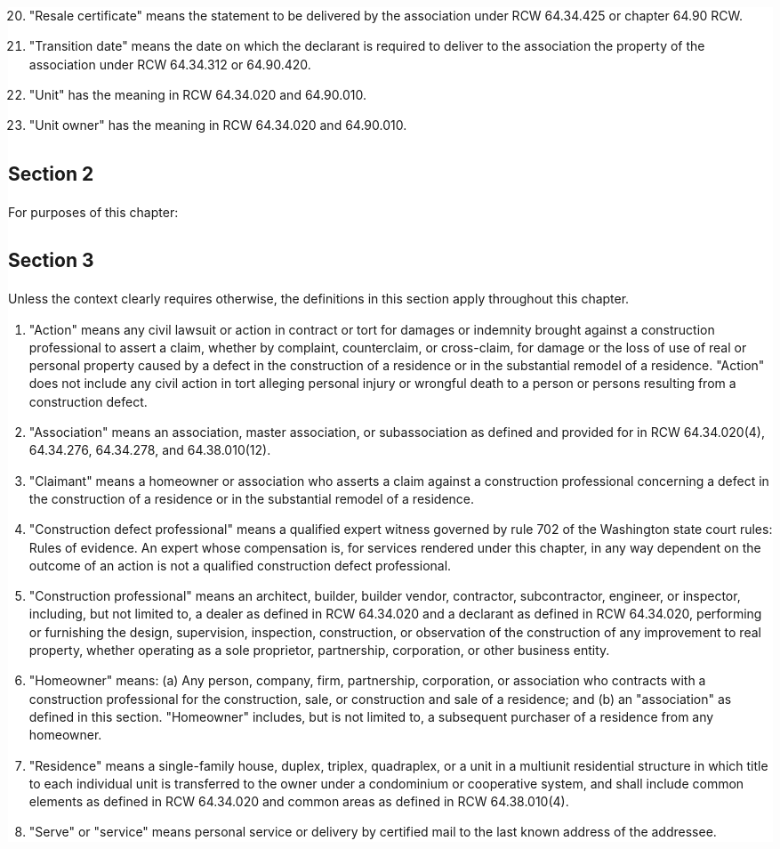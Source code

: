 20. "Resale certificate" means the statement to be delivered by the association under RCW 64.34.425 or chapter 64.90 RCW.

21. "Transition date" means the date on which the declarant is required to deliver to the association the property of the association under RCW 64.34.312 or 64.90.420.

22. "Unit" has the meaning in RCW 64.34.020 and 64.90.010.

23. "Unit owner" has the meaning in RCW 64.34.020 and 64.90.010.

## Section 2
For purposes of this chapter:

## Section 3
Unless the context clearly requires otherwise, the definitions in this section apply throughout this chapter.

1. "Action" means any civil lawsuit or action in contract or tort for damages or indemnity brought against a construction professional to assert a claim, whether by complaint, counterclaim, or cross-claim, for damage or the loss of use of real or personal property caused by a defect in the construction of a residence or in the substantial remodel of a residence. "Action" does not include any civil action in tort alleging personal injury or wrongful death to a person or persons resulting from a construction defect.

2. "Association" means an association, master association, or subassociation as defined and provided for in RCW 64.34.020(4), 64.34.276, 64.34.278, and 64.38.010(12).

3. "Claimant" means a homeowner or association who asserts a claim against a construction professional concerning a defect in the construction of a residence or in the substantial remodel of a residence.

4. "Construction defect professional" means a qualified expert witness governed by rule 702 of the Washington state court rules: Rules of evidence. An expert whose compensation is, for services rendered under this chapter, in any way dependent on the outcome of an action is not a qualified construction defect professional.

5. "Construction professional" means an architect, builder, builder vendor, contractor, subcontractor, engineer, or inspector, including, but not limited to, a dealer as defined in RCW 64.34.020 and a declarant as defined in RCW 64.34.020, performing or furnishing the design, supervision, inspection, construction, or observation of the construction of any improvement to real property, whether operating as a sole proprietor, partnership, corporation, or other business entity.

6. "Homeowner" means: (a) Any person, company, firm, partnership, corporation, or association who contracts with a construction professional for the construction, sale, or construction and sale of a residence; and (b) an "association" as defined in this section. "Homeowner" includes, but is not limited to, a subsequent purchaser of a residence from any homeowner.

7. "Residence" means a single-family house, duplex, triplex, quadraplex, or a unit in a multiunit residential structure in which title to each individual unit is transferred to the owner under a condominium or cooperative system, and shall include common elements as defined in RCW 64.34.020 and common areas as defined in RCW 64.38.010(4).

8. "Serve" or "service" means personal service or delivery by certified mail to the last known address of the addressee.
